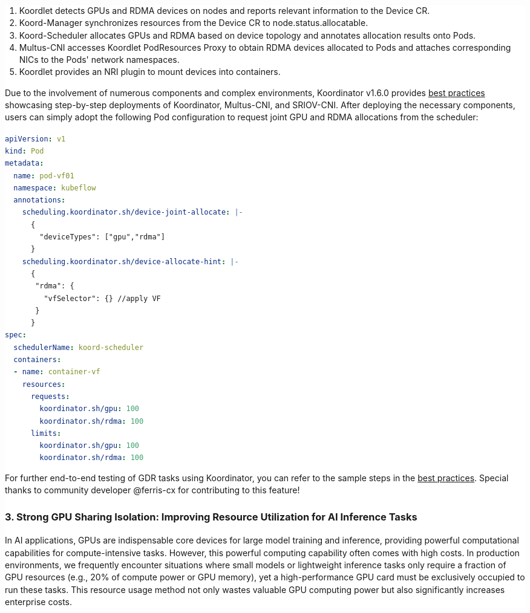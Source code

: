 1. Koordlet detects GPUs and RDMA devices on nodes and reports relevant information to the Device CR.
2. Koord-Manager synchronizes resources from the Device CR to node.status.allocatable.
3. Koord-Scheduler allocates GPUs and RDMA based on device topology and annotates allocation results onto Pods.
4. Multus-CNI accesses Koordlet PodResources Proxy to obtain RDMA devices allocated to Pods and attaches corresponding NICs to the Pods' network namespaces.
5. Koordlet provides an NRI plugin to mount devices into containers.

Due to the involvement of numerous components and complex environments, Koordinator v1.6.0 provides [best practices](https://koordinator.sh/docs/next/best-practices/gpu-and-rdma-joint-allocation/) showcasing step-by-step deployments of Koordinator, Multus-CNI, and SRIOV-CNI. After deploying the necessary components, users can simply adopt the following Pod configuration to request joint GPU and RDMA allocations from the scheduler:
```yaml
apiVersion: v1
kind: Pod
metadata:
  name: pod-vf01
  namespace: kubeflow
  annotations:
    scheduling.koordinator.sh/device-joint-allocate: |-
      {
        "deviceTypes": ["gpu","rdma"]
      }
    scheduling.koordinator.sh/device-allocate-hint: |-
      {
       "rdma": {
         "vfSelector": {} //apply VF
       }
      }
spec:
  schedulerName: koord-scheduler
  containers:
  - name: container-vf
    resources:
      requests:
        koordinator.sh/gpu: 100
        koordinator.sh/rdma: 100
      limits:
        koordinator.sh/gpu: 100
        koordinator.sh/rdma: 100
```
For further end-to-end testing of GDR tasks using Koordinator, you can refer to the sample steps in the [best practices](https://koordinator.sh/docs/next/best-practices/gpu-and-rdma-joint-allocation/). Special thanks to community developer @ferris-cx for contributing to this feature!
### 3. Strong GPU Sharing Isolation: Improving Resource Utilization for AI Inference Tasks

In AI applications, GPUs are indispensable core devices for large model training and inference, providing powerful computational capabilities for compute-intensive tasks. However, this powerful computing capability often comes with high costs. In production environments, we frequently encounter situations where small models or lightweight inference tasks only require a fraction of GPU resources (e.g., 20% of compute power or GPU memory), yet a high-performance GPU card must be exclusively occupied to run these tasks. This resource usage method not only wastes valuable GPU computing power but also significantly increases enterprise costs.
